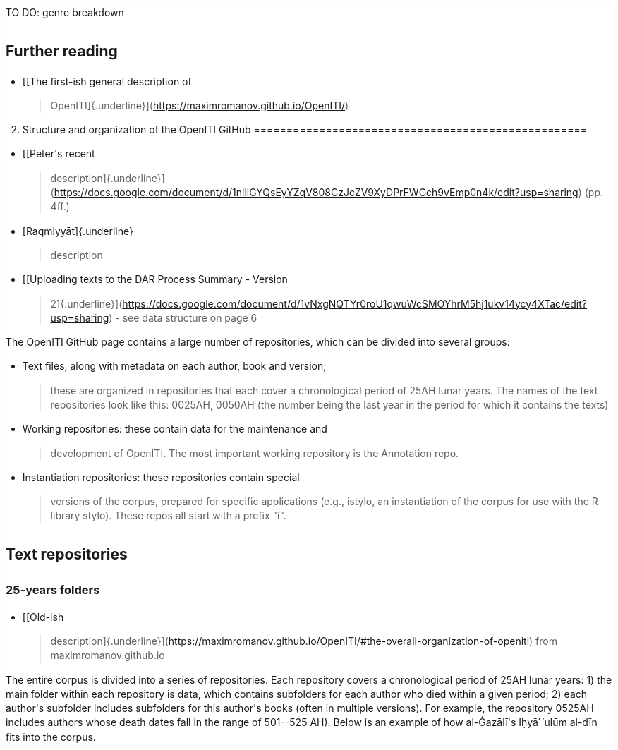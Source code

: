 TO DO: genre breakdown

Further reading
---------------

-   [[The first-ish general description of
    > OpenITI]{.underline}](https://maximromanov.github.io/OpenITI/)

2. Structure and organization of the OpenITI GitHub
===================================================

-   [[Peter's recent
    > description]{.underline}](https://docs.google.com/document/d/1nlllGYQsEyYZqV808CzJcZV9XyDPrFWGch9vEmp0n4k/edit?usp=sharing)
    > (pp. 4ff.)

-   [[Raqmiyyāt]{.underline}](https://alraqmiyyat.github.io/OpenITI/)
    > description

-   [[Uploading texts to the DAR Process Summary - Version
    > 2]{.underline}](https://docs.google.com/document/d/1vNxgNQTYr0roU1qwuWcSMOYhrM5hj1ukv14ycy4XTac/edit?usp=sharing) -
    > see data structure on page 6

The OpenITI GitHub page contains a large number of repositories, which
can be divided into several groups:

-   Text files, along with metadata on each author, book and version;
    > these are organized in repositories that each cover a
    > chronological period of 25AH lunar years. The names of the text
    > repositories look like this: 0025AH, 0050AH (the number being the
    > last year in the period for which it contains the texts)

-   Working repositories: these contain data for the maintenance and
    > development of OpenITI. The most important working repository is
    > the Annotation repo.

-   Instantiation repositories: these repositories contain special
    > versions of the corpus, prepared for specific applications (e.g.,
    > istylo, an instantiation of the corpus for use with the R library
    > stylo). These repos all start with a prefix "i".

Text repositories
-----------------

### 25-years folders

-   [[Old-ish
    > description]{.underline}](https://maximromanov.github.io/OpenITI/#the-overall-organization-of-openiti)
    > from maximromanov.github.io

The entire corpus is divided into a series of repositories. Each
repository covers a chronological period of 25AH lunar years: 1) the
main folder within each repository is data, which contains subfolders
for each author who died within a given period; 2) each author's
subfolder includes subfolders for this author's books (often in multiple
versions). For example, the repository 0525AH includes authors whose
death dates fall in the range of 501--525 AH). Below is an example of
how al-Ġazālī's Iḥyāʾ ʿulūm al-dīn fits into the corpus.
